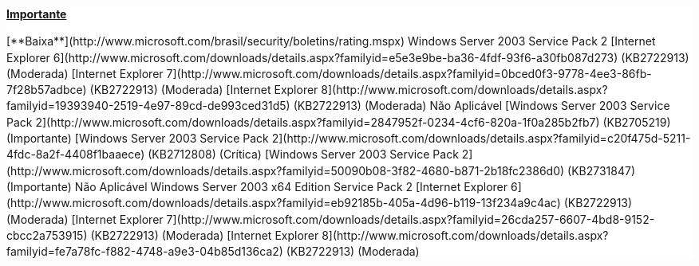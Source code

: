 [**Importante**](http://www.microsoft.com/brasil/security/boletins/rating.mspx)
</td>
<td style="border:1px solid black;">
[**Baixa**](http://www.microsoft.com/brasil/security/boletins/rating.mspx)
</td>
</tr>
<tr>
<td style="border:1px solid black;">
Windows Server 2003 Service Pack 2
</td>
<td style="border:1px solid black;">
[Internet Explorer 6](http://www.microsoft.com/downloads/details.aspx?familyid=e5e3e9be-ba36-4fdf-93f6-a30fb087d273)  
(KB2722913)  
(Moderada)  
[Internet Explorer 7](http://www.microsoft.com/downloads/details.aspx?familyid=0bced0f3-9778-4ee3-86fb-7f28b57adbce)  
(KB2722913)  
(Moderada)  
[Internet Explorer 8](http://www.microsoft.com/downloads/details.aspx?familyid=19393940-2519-4e97-89cd-de993ced31d5)  
(KB2722913)  
(Moderada)
</td>
<td style="border:1px solid black;">
Não Aplicável
</td>
<td style="border:1px solid black;">
[Windows Server 2003 Service Pack 2](http://www.microsoft.com/downloads/details.aspx?familyid=2847952f-0234-4cf6-820a-1f0a285b2fb7)  
(KB2705219)  
(Importante)  
[Windows Server 2003 Service Pack 2](http://www.microsoft.com/downloads/details.aspx?familyid=c20f475d-5211-4fdc-8a2f-4408f1baaece)  
(KB2712808)  
(Crítica)
</td>
<td style="border:1px solid black;">
[Windows Server 2003 Service Pack 2](http://www.microsoft.com/downloads/details.aspx?familyid=50090b08-3f82-4680-b871-2b18fc2386d0)  
(KB2731847)  
(Importante)
</td>
<td style="border:1px solid black;">
Não Aplicável
</td>
</tr>
<tr class="alternateRow">
<td style="border:1px solid black;">
Windows Server 2003 x64 Edition Service Pack 2
</td>
<td style="border:1px solid black;">
[Internet Explorer 6](http://www.microsoft.com/downloads/details.aspx?familyid=eb92185b-405a-4d96-b119-13f234a9c4ac)  
(KB2722913)  
(Moderada)  
[Internet Explorer 7](http://www.microsoft.com/downloads/details.aspx?familyid=26cda257-6607-4bd8-9152-cbcc2a753915)  
(KB2722913)  
(Moderada)  
[Internet Explorer 8](http://www.microsoft.com/downloads/details.aspx?familyid=fe7a78fc-f882-4748-a9e3-04b85d136ca2)  
(KB2722913)  
(Moderada)